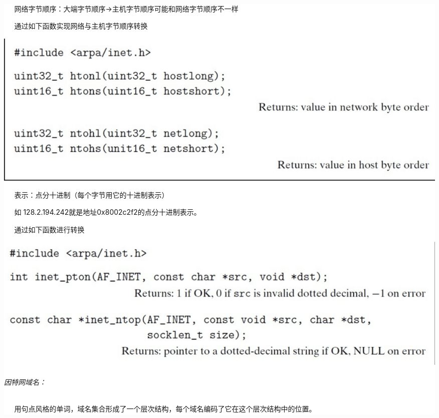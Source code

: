 $\quad$ 网络字节顺序：大端字节顺序->主机字节顺序可能和网络字节顺序不一样

$\quad$ 通过如下函数实现网络与主机字节顺序转换

![](../icsmg/20230117153705.png)

$\quad$ 表示：点分十进制（每个字节用它的十进制表示）

$\quad$ 如 128.2.194.242就是地址0x8002c2f2的点分十进制表示。

$\quad$ 通过如下函数进行转换

![](../icsmg/20230117153847.png)

###### 因特网域名：

$\quad$ 用句点风格的单词，域名集合形成了一个层次结构，每个域名编码了它在这个层次结构中的位置。
